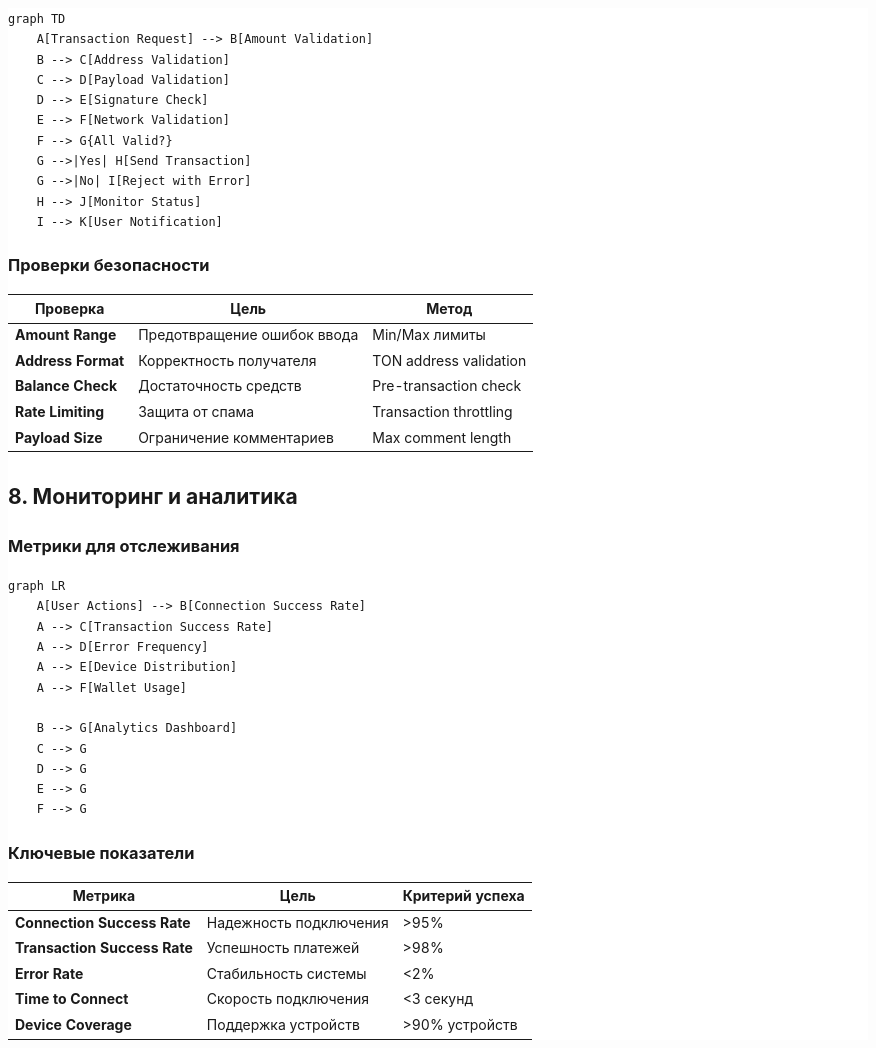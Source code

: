 ```mermaid
graph TD
    A[Transaction Request] --> B[Amount Validation]
    B --> C[Address Validation]
    C --> D[Payload Validation]
    D --> E[Signature Check]
    E --> F[Network Validation]
    F --> G{All Valid?}
    G -->|Yes| H[Send Transaction]
    G -->|No| I[Reject with Error]
    H --> J[Monitor Status]
    I --> K[User Notification]
```

### Проверки безопасности

| Проверка | Цель | Метод |
|----------|------|-------|
| **Amount Range** | Предотвращение ошибок ввода | Min/Max лимиты |
| **Address Format** | Корректность получателя | TON address validation |
| **Balance Check** | Достаточность средств | Pre-transaction check |
| **Rate Limiting** | Защита от спама | Transaction throttling |
| **Payload Size** | Ограничение комментариев | Max comment length |

## 8. Мониторинг и аналитика

### Метрики для отслеживания

```mermaid
graph LR
    A[User Actions] --> B[Connection Success Rate]
    A --> C[Transaction Success Rate]
    A --> D[Error Frequency]
    A --> E[Device Distribution]
    A --> F[Wallet Usage]
    
    B --> G[Analytics Dashboard]
    C --> G
    D --> G
    E --> G
    F --> G
```

### Ключевые показатели

| Метрика | Цель | Критерий успеха |
|---------|------|-----------------|
| **Connection Success Rate** | Надежность подключения | >95% |
| **Transaction Success Rate** | Успешность платежей | >98% |
| **Error Rate** | Стабильность системы | <2% |
| **Time to Connect** | Скорость подключения | <3 секунд |
| **Device Coverage** | Поддержка устройств | >90% устройств |
